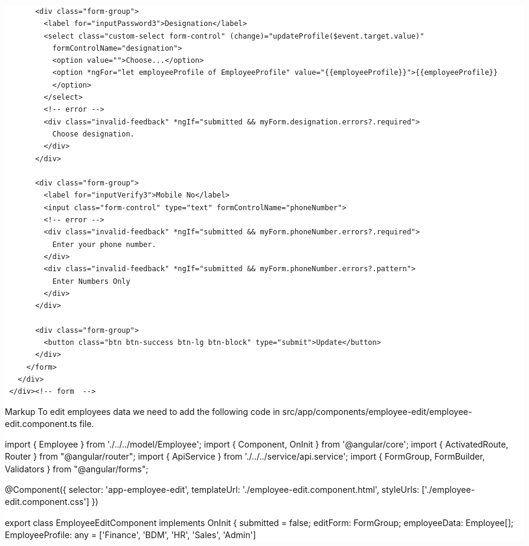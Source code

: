            <div class="form-group">
             <label for="inputPassword3">Designation</label>
             <select class="custom-select form-control" (change)="updateProfile($event.target.value)"
               formControlName="designation">
               <option value="">Choose...</option>
               <option *ngFor="let employeeProfile of EmployeeProfile" value="{{employeeProfile}}">{{employeeProfile}}
               </option>
             </select>
             <!-- error -->
             <div class="invalid-feedback" *ngIf="submitted && myForm.designation.errors?.required">
               Choose designation.
             </div>
           </div>

           <div class="form-group">
             <label for="inputVerify3">Mobile No</label>
             <input class="form-control" type="text" formControlName="phoneNumber">
             <!-- error -->
             <div class="invalid-feedback" *ngIf="submitted && myForm.phoneNumber.errors?.required">
               Enter your phone number.
             </div>
             <div class="invalid-feedback" *ngIf="submitted && myForm.phoneNumber.errors?.pattern">
               Enter Numbers Only
             </div>
           </div>

           <div class="form-group">
             <button class="btn btn-success btn-lg btn-block" type="submit">Update</button>
           </div>
         </form>
       </div>
     </div><!-- form  -->
   </div>
 </div>
Markup
To edit employees data we need to add the following code in src/app/components/employee-edit/employee-edit.component.ts file.

import { Employee } from './../../model/Employee';
import { Component, OnInit } from '@angular/core';
import { ActivatedRoute, Router } from "@angular/router";
import { ApiService } from './../../service/api.service';
import { FormGroup, FormBuilder, Validators } from "@angular/forms";


@Component({
  selector: 'app-employee-edit',
  templateUrl: './employee-edit.component.html',
  styleUrls: ['./employee-edit.component.css']
})

export class EmployeeEditComponent implements OnInit {
  submitted = false;
  editForm: FormGroup;
  employeeData: Employee[];
  EmployeeProfile: any = ['Finance', 'BDM', 'HR', 'Sales', 'Admin']
